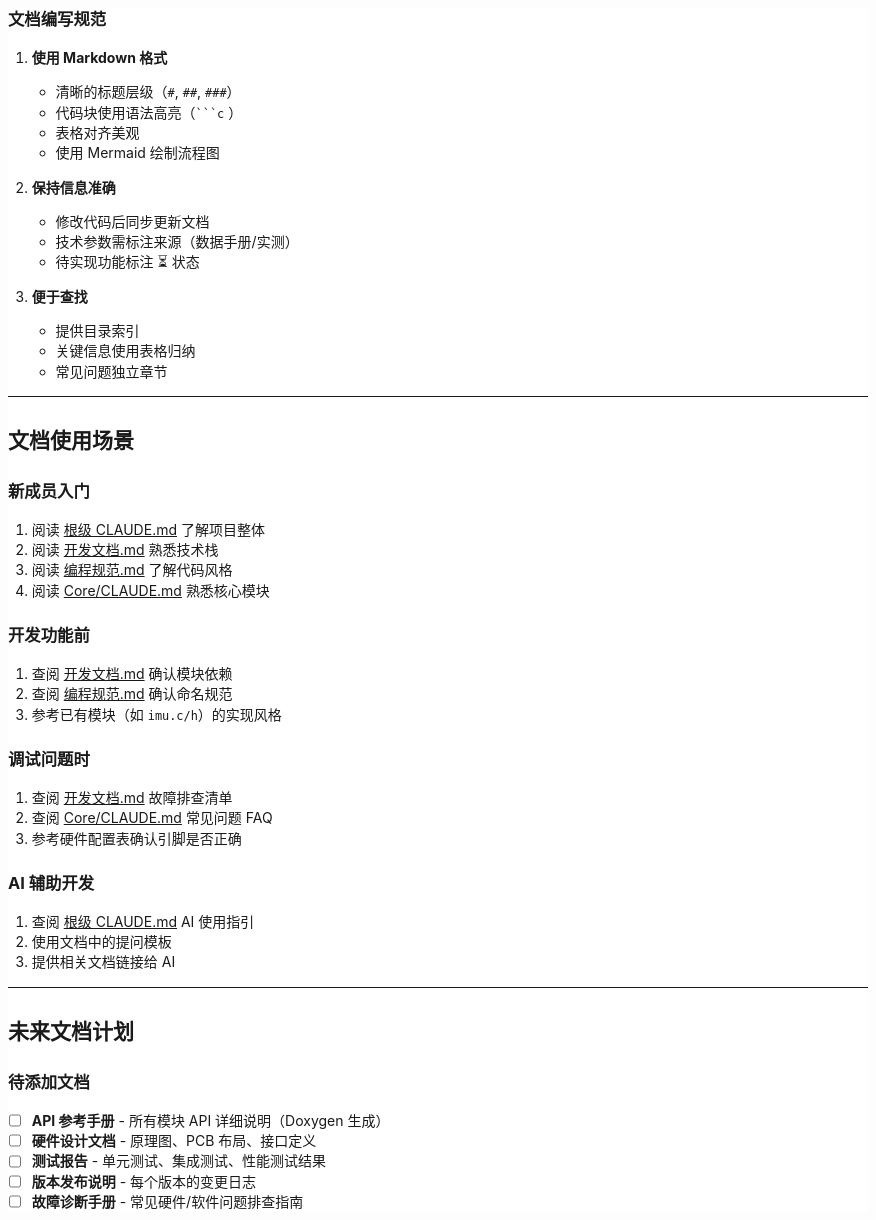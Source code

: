 ### 文档编写规范

1. **使用 Markdown 格式**
   - 清晰的标题层级（`#`, `##`, `###`）
   - 代码块使用语法高亮（` ```c ` ）
   - 表格对齐美观
   - 使用 Mermaid 绘制流程图

2. **保持信息准确**
   - 修改代码后同步更新文档
   - 技术参数需标注来源（数据手册/实测）
   - 待实现功能标注 ⏳ 状态

3. **便于查找**
   - 提供目录索引
   - 关键信息使用表格归纳
   - 常见问题独立章节

---

## 文档使用场景

### 新成员入门
1. 阅读 [根级 CLAUDE.md](../CLAUDE.md) 了解项目整体
2. 阅读 [开发文档.md](./开发文档.md) 熟悉技术栈
3. 阅读 [编程规范.md](./编程规范.md) 了解代码风格
4. 阅读 [Core/CLAUDE.md](../Core/CLAUDE.md) 熟悉核心模块

### 开发功能前
1. 查阅 [开发文档.md](./开发文档.md) 确认模块依赖
2. 查阅 [编程规范.md](./编程规范.md) 确认命名规范
3. 参考已有模块（如 `imu.c/h`）的实现风格

### 调试问题时
1. 查阅 [开发文档.md](./开发文档.md) 故障排查清单
2. 查阅 [Core/CLAUDE.md](../Core/CLAUDE.md) 常见问题 FAQ
3. 参考硬件配置表确认引脚是否正确

### AI 辅助开发
1. 查阅 [根级 CLAUDE.md](../CLAUDE.md) AI 使用指引
2. 使用文档中的提问模板
3. 提供相关文档链接给 AI

---

## 未来文档计划

### 待添加文档

- [ ] **API 参考手册** - 所有模块 API 详细说明（Doxygen 生成）
- [ ] **硬件设计文档** - 原理图、PCB 布局、接口定义
- [ ] **测试报告** - 单元测试、集成测试、性能测试结果
- [ ] **版本发布说明** - 每个版本的变更日志
- [ ] **故障诊断手册** - 常见硬件/软件问题排查指南
